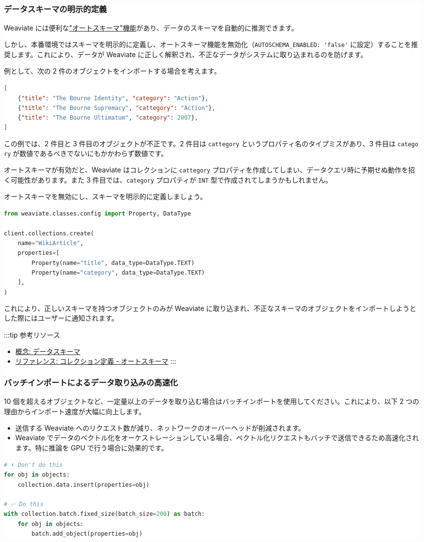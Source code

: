 ### データスキーマの明示的定義

Weaviate には便利な["オートスキーマ"機能](../config-refs/collections.mdx#auto-schema)があり、データのスキーマを自動的に推測できます。

しかし、本番環境ではスキーマを明示的に定義し、オートスキーマ機能を無効化（`AUTOSCHEMA_ENABLED: 'false'` に設定）することを推奨します。これにより、データが Weaviate に正しく解釈され、不正なデータがシステムに取り込まれるのを防げます。

例として、次の 2 件のオブジェクトをインポートする場合を考えます。

```json
[
    {"title": "The Bourne Identity", "category": "Action"},
    {"title": "The Bourne Supremacy", "cattegory": "Action"},
    {"title": "The Bourne Ultimatum", "category": 2007},
]
```

この例では、2 件目と 3 件目のオブジェクトが不正です。2 件目は `cattegory` というプロパティ名のタイプミスがあり、3 件目は `category` が数値であるべきでないにもかかわらず数値です。

オートスキーマが有効だと、Weaviate はコレクションに `cattegory` プロパティを作成してしまい、データクエリ時に予期せぬ動作を招く可能性があります。また 3 件目では、`category` プロパティが `INT` 型で作成されてしまうかもしれません。

オートスキーマを無効にし、スキーマを明示的に定義しましょう。

```python
from weaviate.classes.config import Property, DataType

client.collections.create(
    name="WikiArticle",
    properties=[
        Property(name="title", data_type=DataType.TEXT)
        Property(name="category", data_type=DataType.TEXT)
    ],
)
```

これにより、正しいスキーマを持つオブジェクトのみが Weaviate に取り込まれ、不正なスキーマのオブジェクトをインポートしようとした際にはユーザーに通知されます。

:::tip 参考リソース
- [概念: データスキーマ](../concepts/data.md#data-schema)
- [リファレンス: コレクション定義 - オートスキーマ](../config-refs/collections.mdx#auto-schema)
:::



### バッチインポートによるデータ取り込みの高速化

10 個を超えるオブジェクトなど、一定量以上のデータを取り込む場合はバッチインポートを使用してください。これにより、以下 2 つの理由からインポート速度が大幅に向上します。

- 送信する  Weaviate へのリクエスト数が減り、ネットワークのオーバーヘッドが削減されます。  
-  Weaviate でデータのベクトル化をオーケストレーションしている場合、ベクトル化リクエストもバッチで送信できるため高速化されます。特に推論を  GPU で行う場合に効果的です。

```python
# ⬇️ Don't do this
for obj in objects:
    collection.data.insert(properties=obj)

# ✅ Do this
with collection.batch.fixed_size(batch_size=200) as batch:
    for obj in objects:
        batch.add_object(properties=obj)
```
